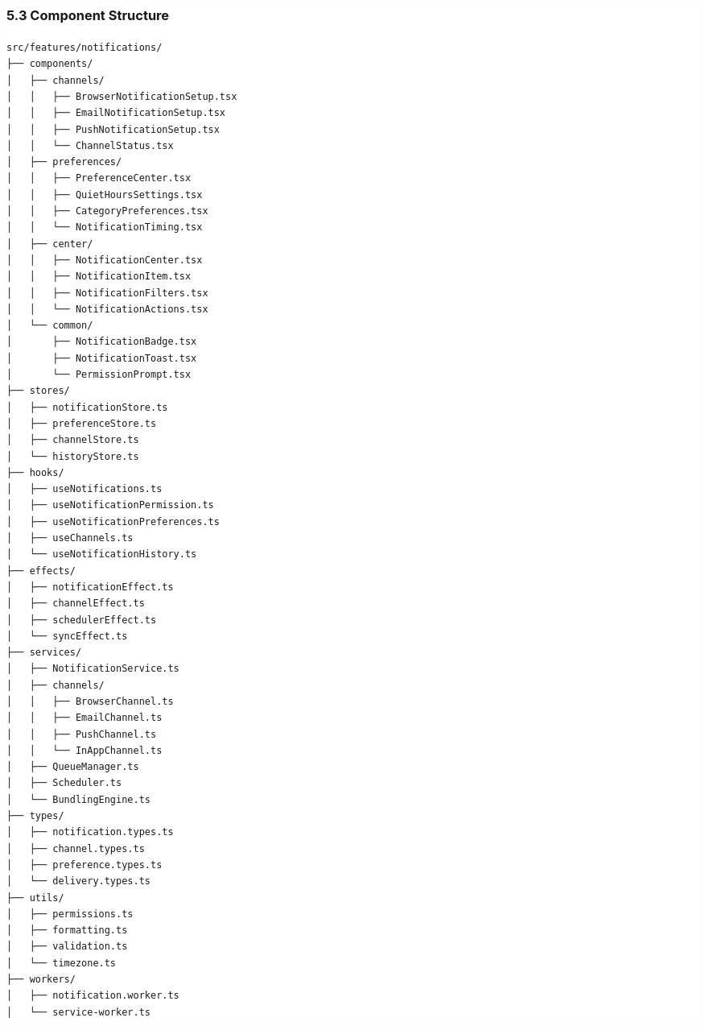 ### 5.3 Component Structure

```
src/features/notifications/
├── components/
│   ├── channels/
│   │   ├── BrowserNotificationSetup.tsx
│   │   ├── EmailNotificationSetup.tsx
│   │   ├── PushNotificationSetup.tsx
│   │   └── ChannelStatus.tsx
│   ├── preferences/
│   │   ├── PreferenceCenter.tsx
│   │   ├── QuietHoursSettings.tsx
│   │   ├── CategoryPreferences.tsx
│   │   └── NotificationTiming.tsx
│   ├── center/
│   │   ├── NotificationCenter.tsx
│   │   ├── NotificationItem.tsx
│   │   ├── NotificationFilters.tsx
│   │   └── NotificationActions.tsx
│   └── common/
│       ├── NotificationBadge.tsx
│       ├── NotificationToast.tsx
│       └── PermissionPrompt.tsx
├── stores/
│   ├── notificationStore.ts
│   ├── preferenceStore.ts
│   ├── channelStore.ts
│   └── historyStore.ts
├── hooks/
│   ├── useNotifications.ts
│   ├── useNotificationPermission.ts
│   ├── useNotificationPreferences.ts
│   ├── useChannels.ts
│   └── useNotificationHistory.ts
├── effects/
│   ├── notificationEffect.ts
│   ├── channelEffect.ts
│   ├── schedulerEffect.ts
│   └── syncEffect.ts
├── services/
│   ├── NotificationService.ts
│   ├── channels/
│   │   ├── BrowserChannel.ts
│   │   ├── EmailChannel.ts
│   │   ├── PushChannel.ts
│   │   └── InAppChannel.ts
│   ├── QueueManager.ts
│   ├── Scheduler.ts
│   └── BundlingEngine.ts
├── types/
│   ├── notification.types.ts
│   ├── channel.types.ts
│   ├── preference.types.ts
│   └── delivery.types.ts
├── utils/
│   ├── permissions.ts
│   ├── formatting.ts
│   ├── validation.ts
│   └── timezone.ts
├── workers/
│   ├── notification.worker.ts
│   └── service-worker.ts
```